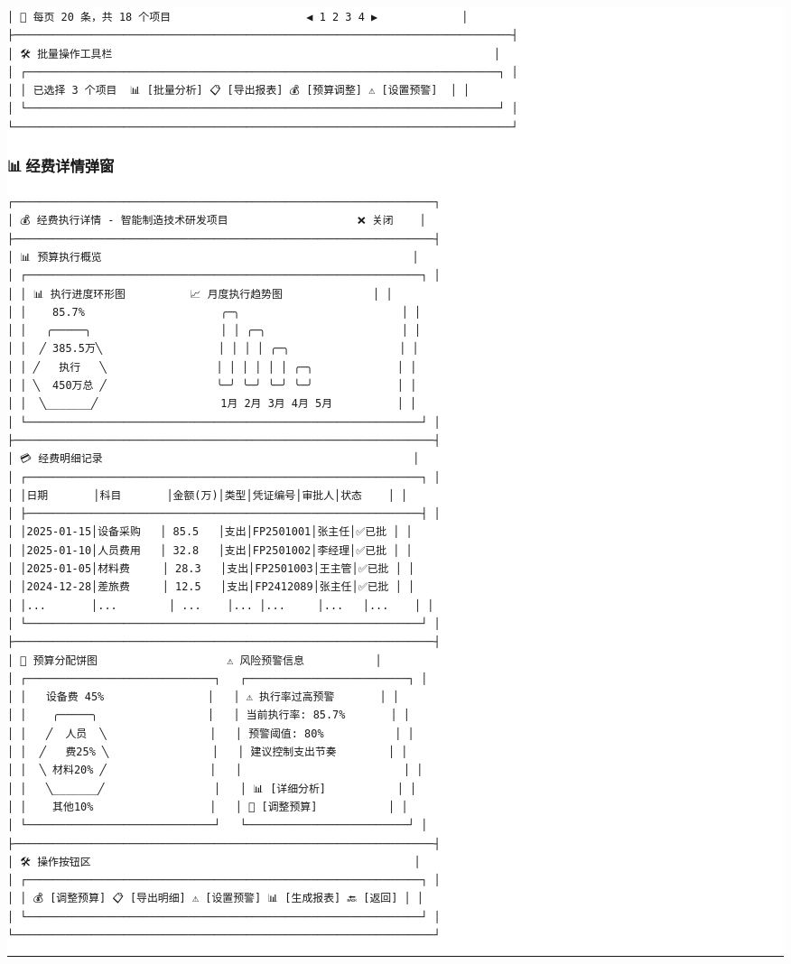 ```
│ 📄 每页 20 条，共 18 个项目                     ◀️ 1 2 3 4 ▶️             │
├─────────────────────────────────────────────────────────────────────────────┤
│ 🛠️ 批量操作工具栏                                                           │
│ ┌─────────────────────────────────────────────────────────────────────────┐ │
│ │ 已选择 3 个项目  📊 [批量分析] 📋 [导出报表] 💰 [预算调整] ⚠️ [设置预警]  │ │
│ └─────────────────────────────────────────────────────────────────────────┘ │
└─────────────────────────────────────────────────────────────────────────────┘
```

### 📊 经费详情弹窗

```
┌─────────────────────────────────────────────────────────────────┐
│ 💰 经费执行详情 - 智能制造技术研发项目                    ❌ 关闭    │
├─────────────────────────────────────────────────────────────────┤
│ 📊 预算执行概览                                                │
│ ┌─────────────────────────────────────────────────────────────┐ │
│ │ 📊 执行进度环形图          📈 月度执行趋势图              │ │
│ │    85.7%                     ╭─╮                         │ │
│ │   ╭─────╮                    │ │ ╭─╮                     │ │
│ │  ╱ 385.5万╲                  │ │ │ │ ╭─╮                 │ │
│ │ ╱   执行   ╲                 │ │ │ │ │ │ ╭─╮             │ │
│ │ ╲  450万总 ╱                 ╰─╯ ╰─╯ ╰─╯ ╰─╯             │ │
│ │  ╲_______╱                   1月 2月 3月 4月 5月          │ │
│ └─────────────────────────────────────────────────────────────┘ │
├─────────────────────────────────────────────────────────────────┤
│ 💳 经费明细记录                                                │
│ ┌─────────────────────────────────────────────────────────────┐ │
│ │日期       │科目       │金额(万)│类型│凭证编号│审批人│状态    │ │
│ ├─────────────────────────────────────────────────────────────┤ │
│ │2025-01-15│设备采购   │ 85.5   │支出│FP2501001│张主任│✅已批 │ │
│ │2025-01-10│人员费用   │ 32.8   │支出│FP2501002│李经理│✅已批 │ │
│ │2025-01-05│材料费     │ 28.3   │支出│FP2501003│王主管│✅已批 │ │
│ │2024-12-28│差旅费     │ 12.5   │支出│FP2412089│张主任│✅已批 │ │
│ │...       │...        │ ...    │... │...     │...   │...    │ │
│ └─────────────────────────────────────────────────────────────┘ │
├─────────────────────────────────────────────────────────────────┤
│ 🎯 预算分配饼图                    ⚠️ 风险预警信息           │
│ ┌─────────────────────────────┐   ┌─────────────────────────┐ │
│ │   设备费 45%                │   │ ⚠️ 执行率过高预警       │ │
│ │    ╭─────╮                 │   │ 当前执行率: 85.7%       │ │
│ │   ╱  人员  ╲                │   │ 预警阈值: 80%           │ │
│ │  ╱   费25% ╲                │   │ 建议控制支出节奏        │ │
│ │  ╲ 材料20% ╱                │   │                         │ │
│ │   ╲_______╱                 │   │ 📊 [详细分析]           │ │
│ │    其他10%                  │   │ 🔧 [调整预算]           │ │
│ └─────────────────────────────┘   └─────────────────────────┘ │
├─────────────────────────────────────────────────────────────────┤
│ 🛠️ 操作按钮区                                                  │
│ ┌─────────────────────────────────────────────────────────────┐ │
│ │ 💰 [调整预算] 📋 [导出明细] ⚠️ [设置预警] 📊 [生成报表] 🔙 [返回] │ │
│ └─────────────────────────────────────────────────────────────┘ │
└─────────────────────────────────────────────────────────────────┘
```

---
